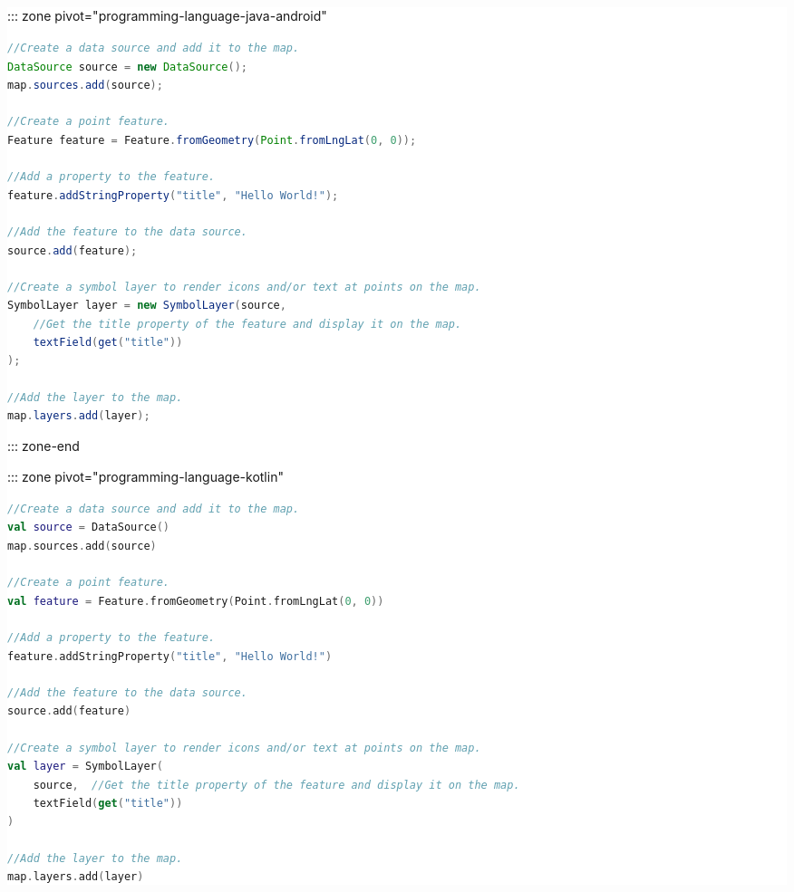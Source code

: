 ::: zone pivot="programming-language-java-android"

```java
//Create a data source and add it to the map.
DataSource source = new DataSource();
map.sources.add(source);

//Create a point feature.
Feature feature = Feature.fromGeometry(Point.fromLngLat(0, 0));

//Add a property to the feature.
feature.addStringProperty("title", "Hello World!");

//Add the feature to the data source.
source.add(feature);

//Create a symbol layer to render icons and/or text at points on the map.
SymbolLayer layer = new SymbolLayer(source, 
    //Get the title property of the feature and display it on the map.
    textField(get("title"))
);

//Add the layer to the map.
map.layers.add(layer);
```

::: zone-end

::: zone pivot="programming-language-kotlin"

```kotlin
//Create a data source and add it to the map.
val source = DataSource()
map.sources.add(source)

//Create a point feature.
val feature = Feature.fromGeometry(Point.fromLngLat(0, 0))

//Add a property to the feature.
feature.addStringProperty("title", "Hello World!")

//Add the feature to the data source.
source.add(feature)

//Create a symbol layer to render icons and/or text at points on the map.
val layer = SymbolLayer(
    source,  //Get the title property of the feature and display it on the map.
    textField(get("title"))
)

//Add the layer to the map.
map.layers.add(layer)
```
